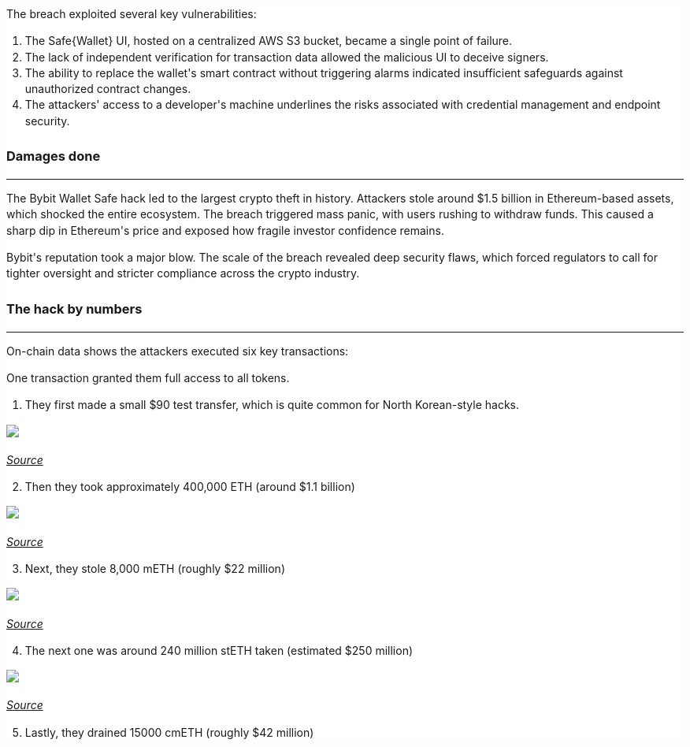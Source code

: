 The breach exploited several key vulnerabilities:

1.  The Safe{Wallet} UI, hosted on a centralized AWS S3 bucket, became a single point of failure.
2.  The lack of independent verification for transaction data allowed the malicious UI to deceive signers.
3.  The ability to replace the wallet's smart contract without triggering alarms indicated insufficient safeguards against unauthorized contract changes.
4.  The attackers' access to a developer's machine underlines the risks associated with credential management and endpoint security.

### Damages done
------------

The Bybit Wallet Safe hack led to the largest crypto theft in history. Attackers stole around $1.5 billion in Ethereum-based assets, which shocked the entire ecosystem. The breach triggered mass panic, with users rushing to withdraw funds. This caused a sharp dip in Ethereum's price and exposed how fragile investor confidence remains.

Bybit's reputation took a major blow. The scale of the breach revealed deep security flaws, which forced regulators to call for tighter oversight and stricter compliance across the crypto industry.

### The hack by numbers
-------------------

On-chain data shows the attackers executed six key transactions:

One transaction granted them full access to all tokens.

1.  They first made a small $90 test transfer, which is quite common for North Korean-style hacks.


![](https://miro.medium.com/v2/resize:fit:1400/0*DT56KEkWlDJN5V7l.png)

[*Source*](https://www.youtube.com/watch?v=Gf8_ovO-jBI&t=114s)

2. Then they took approximately 400,000 ETH (around $1.1 billion)


![](https://miro.medium.com/v2/resize:fit:1400/0*Vl41hVoLFN4eKfWk.png)

[*Source*](https://www.youtube.com/watch?v=Gf8_ovO-jBI&t=114s)

3. Next, they stole 8,000 mETH (roughly $22 million)


![](https://miro.medium.com/v2/resize:fit:1400/0*Ffc82EgAD5ZTmYAl.png)

[*Source*](https://www.youtube.com/watch?v=Gf8_ovO-jBI&t=114s)

4. The next one was around 240 million stETH taken (estimated $250 million)


![](https://miro.medium.com/v2/resize:fit:1400/0*GzvVxjuh1P01SamT.png)

[*Source*](https://www.youtube.com/watch?v=Gf8_ovO-jBI&t=114s)

5. Lastly, they drained 15000 cmETH (roughly $42 million)

